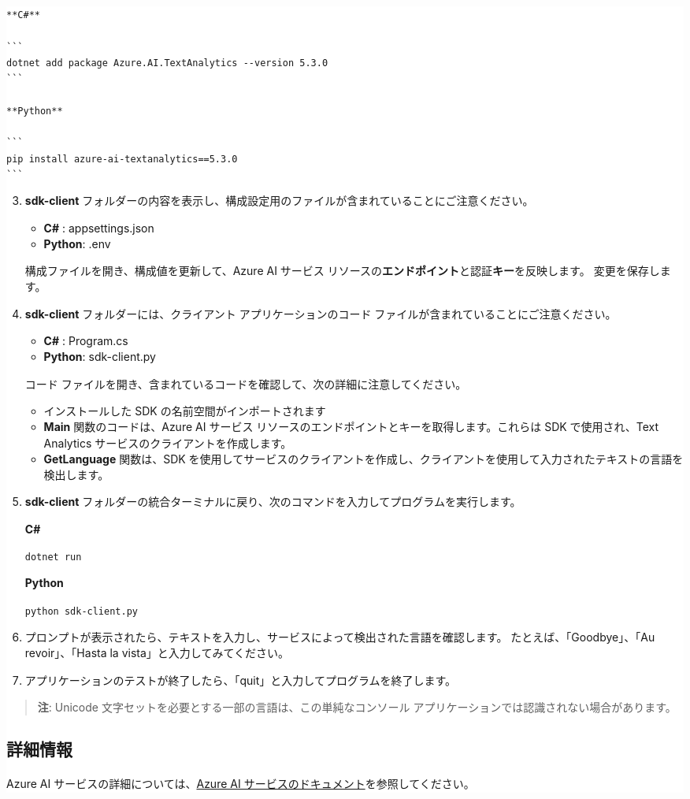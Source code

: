     **C#**

    ```
    dotnet add package Azure.AI.TextAnalytics --version 5.3.0
    ```

    **Python**

    ```
    pip install azure-ai-textanalytics==5.3.0
    ```

3. **sdk-client** フォルダーの内容を表示し、構成設定用のファイルが含まれていることにご注意ください。
    - **C#** : appsettings.json
    - **Python**: .env

    構成ファイルを開き、構成値を更新して、Azure AI サービス リソースの**エンドポイント**と認証**キー**を反映します。 変更を保存します。
    
4. **sdk-client** フォルダーには、クライアント アプリケーションのコード ファイルが含まれていることにご注意ください。

    - **C#** : Program.cs
    - **Python**: sdk-client.py

    コード ファイルを開き、含まれているコードを確認して、次の詳細に注意してください。
    - インストールした SDK の名前空間がインポートされます
    - **Main** 関数のコードは、Azure AI サービス リソースのエンドポイントとキーを取得します。これらは SDK で使用され、Text Analytics サービスのクライアントを作成します。
    - **GetLanguage** 関数は、SDK を使用してサービスのクライアントを作成し、クライアントを使用して入力されたテキストの言語を検出します。
5. **sdk-client** フォルダーの統合ターミナルに戻り、次のコマンドを入力してプログラムを実行します。

    **C#**

    ```
    dotnet run
    ```

    **Python**

    ```
    python sdk-client.py
    ```

6. プロンプトが表示されたら、テキストを入力し、サービスによって検出された言語を確認します。 たとえば、「Goodbye」、「Au revoir」、「Hasta la vista」と入力してみてください。
7. アプリケーションのテストが終了したら、「quit」と入力してプログラムを終了します。

> **注**: Unicode 文字セットを必要とする一部の言語は、この単純なコンソール アプリケーションでは認識されない場合があります。

## 詳細情報

Azure AI サービスの詳細については、[Azure AI サービスのドキュメント](https://docs.microsoft.com/azure/cognitive-services/what-are-cognitive-services)を参照してください。
